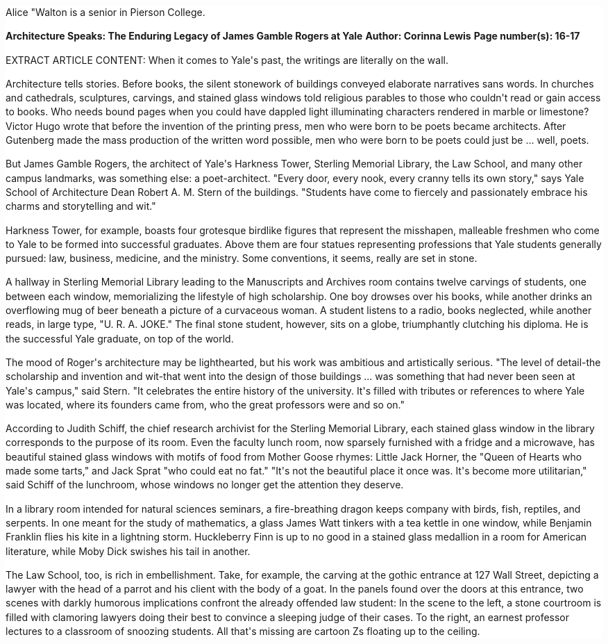 Alice "Walton is a senior in Pierson College. 

**Architecture Speaks: The Enduring Legacy of James Gamble Rogers at Yale**
**Author: Corinna Lewis**
**Page number(s): 16-17**

EXTRACT ARTICLE CONTENT:
When it comes to Yale's past, the writings are literally on the wall.

Architecture tells stories. Before books, the silent stonework of buildings conveyed elaborate narratives sans words. In churches and cathedrals, sculptures, carvings, and stained glass windows told religious parables to those who couldn't read or gain access to books. Who needs bound pages when you could have dappled light illuminating characters rendered in marble or limestone? Victor Hugo wrote that before the invention of the printing press, men who were born to be poets became architects. After Gutenberg made the mass production of the written word possible, men who were born to be poets could just be ... well, poets.

But James Gamble Rogers, the architect of Yale's Harkness Tower, Sterling Memorial Library, the Law School, and many other campus landmarks, was something else: a poet-architect. "Every door, every nook, every cranny tells its own story," says Yale School of Architecture Dean Robert A. M. Stern of the buildings. "Students have come to fiercely and passionately embrace his charms and storytelling and wit."

Harkness Tower, for example, boasts four grotesque birdlike figures that represent the misshapen, malleable freshmen who come to Yale to be formed into successful graduates. Above them are four statues representing professions that Yale students generally pursued: law, business, medicine, and the ministry. Some conventions, it seems, really are set in stone.

A hallway in Sterling Memorial Library leading to the Manuscripts and Archives room contains twelve carvings of students, one between each window, memorializing the lifestyle of high scholarship. One boy drowses over his books, while another drinks an overflowing mug of beer beneath a picture of a curvaceous woman. A student listens to a radio, books neglected, while another reads, in large type, "U. R. A. JOKE." The final stone student, however, sits on a globe, triumphantly clutching his diploma. He is the successful Yale graduate, on top of the world.

The mood of Roger's architecture may be lighthearted, but his work was ambitious and artistically serious. "The level of detail-the scholarship and invention and wit-that went into the design of those buildings ... was something that had never been seen at Yale's campus," said Stern. "It celebrates the entire history of the university. It's filled with tributes or references to where Yale was located, where its founders came from, who the great professors were and so on."

According to Judith Schiff, the chief research archivist for the Sterling Memorial Library, each stained glass window in the library corresponds to the purpose of its room. Even the faculty lunch room, now sparsely furnished with a fridge and a microwave, has beautiful stained glass windows with motifs of food from Mother Goose rhymes: Little Jack Horner, the "Queen of Hearts who made some tarts," and Jack Sprat "who could eat no fat." "It's not the beautiful place it once was. It's become more utilitarian," said Schiff of the lunchroom, whose windows no longer get the attention they deserve.

In a library room intended for natural sciences seminars, a fire-breathing dragon keeps company with birds, fish, reptiles, and serpents. In one meant for the study of mathematics, a glass James Watt tinkers with a tea kettle in one window, while Benjamin Franklin flies his kite in a lightning storm. Huckleberry Finn is up to no good in a stained glass medallion in a room for American literature, while Moby Dick swishes his tail in another.

The Law School, too, is rich in embellishment. Take, for example, the carving at the gothic entrance at 127 Wall Street, depicting a lawyer with the head of a parrot and his client with the body of a goat. In the panels found over the doors at this entrance, two scenes with darkly humorous implications confront the already offended law student: In the scene to the left, a stone courtroom is filled with clamoring lawyers doing their best to convince a sleeping judge of their cases. To the right, an earnest professor lectures to a classroom of snoozing students. All that's missing are cartoon Zs floating up to the ceiling.

